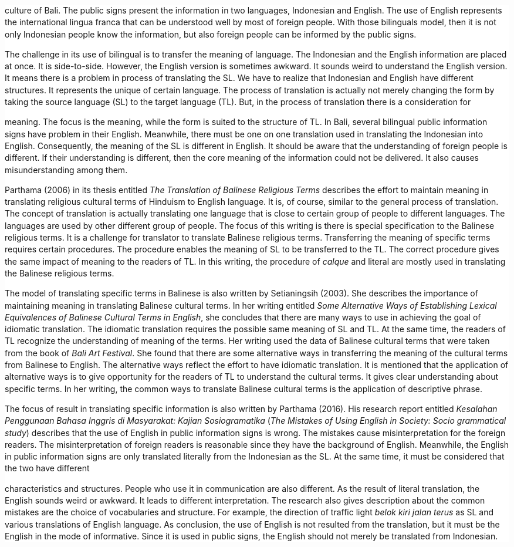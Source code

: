 <p><span class="font2">culture of Bali. The public signs present the information in two languages, Indonesian and English. The use of English represents the international lingua franca that can be understood well by most of foreign people. With those bilinguals model, then it is not only Indonesian people know the information, but also foreign people can be informed by the public signs.</span></p>
<p><span class="font2">The challenge in its use of bilingual is to transfer the meaning of language. The Indonesian and the English information are placed at once. It is side-to-side. However, the English version is sometimes awkward. It sounds weird to understand the English version. It means there is a problem in process of translating the SL. We have to realize that Indonesian and English have different structures. It represents the unique of certain language. The process of translation is actually not merely changing the form by taking the source language (SL) to the target language (TL). But, in the process of translation there is a consideration for</span></p>
<p><span class="font2">meaning. The focus is the meaning, while the form is suited to the structure of TL. In Bali, several bilingual public information signs have problem in their English. Meanwhile, there must be one on one translation used in translating the Indonesian into English. Consequently, the meaning of the SL is different in English. It should be aware that the understanding of foreign people is different. If their understanding is different, then the core meaning of the information could not be delivered. It also causes misunderstanding among them.</span></p>
<p><span class="font2">Parthama (2006) in its thesis entitled </span><span class="font2" style="font-style:italic;">The Translation of Balinese Religious Terms</span><span class="font2"> describes the effort to maintain meaning in translating religious cultural terms of Hinduism to English language. It is, of course, similar to the general process of translation. The concept of translation is actually translating one language that is close to certain group of people to different languages. The languages are used by other different group of people. The focus of this writing is there is special specification to the Balinese religious terms. It is a challenge for translator to translate Balinese religious terms. Transferring the meaning of specific terms requires certain procedures. The procedure enables the meaning of SL to be transferred to the TL. The correct procedure gives the same impact of meaning to the readers of TL. In this writing, the procedure of </span><span class="font2" style="font-style:italic;">calque</span><span class="font2"> and literal are mostly used in translating the Balinese religious terms.</span></p>
<p><span class="font2">The model of translating specific terms in Balinese is also written by Setianingsih (2003). She describes the importance of maintaining meaning in translating Balinese cultural terms. In her writing entitled </span><span class="font2" style="font-style:italic;">Some Alternative Ways of Establishing Lexical Equivalences of Balinese Cultural Terms in English</span><span class="font2">, she concludes that there are many ways to use in achieving the goal of idiomatic translation. The idiomatic translation requires the possible same meaning of SL and TL. At the same time, the readers of TL recognize the understanding of meaning of the terms. Her writing used the data of Balinese cultural terms that were taken from the book of </span><span class="font2" style="font-style:italic;">Bali Art Festival</span><span class="font2">. She found that there are some alternative ways in transferring the meaning of the cultural terms from Balinese to English. The alternative ways reflect the effort to have idiomatic translation. It is mentioned that the application of alternative ways is to give opportunity for the readers of TL to understand the cultural terms. It gives clear understanding about specific terms. In her writing, the common ways to translate Balinese cultural terms is the application of descriptive phrase.</span></p>
<p><span class="font2">The focus of result in translating specific information is also written by Parthama (2016). His research report entitled </span><span class="font2" style="font-style:italic;">Kesalahan Penggunaan Bahasa Inggris di Masyarakat: Kajian Sosiogramatika</span><span class="font2"> (</span><span class="font2" style="font-style:italic;">The Mistakes of Using English in Society: Socio grammatical study</span><span class="font2">) describes that the use of English in public information signs is wrong. The mistakes cause misinterpretation for the foreign readers. The misinterpretation of foreign readers is reasonable since they have the background of English. Meanwhile, the English in public information signs are only translated literally from the Indonesian as the SL. At the same time, it must be considered that the two have different</span></p>
<p><span class="font2">characteristics and structures. People who use it in communication are also different. As the result of literal translation, the English sounds weird or awkward. It leads to different interpretation. The research also gives description about the common mistakes are the choice of vocabularies and structure. For example, the direction of traffic light </span><span class="font2" style="font-style:italic;">belok kiri jalan terus</span><span class="font2"> as SL and various translations of English language. As conclusion, the use of English is not resulted from the translation, but it must be the English in the mode of informative. Since it is used in public signs, the English should not merely be translated from Indonesian.</span></p>